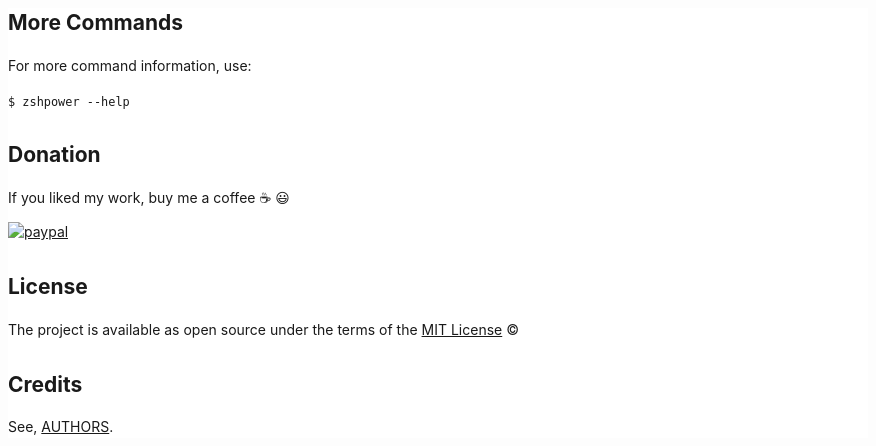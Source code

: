 ## More Commands

For more command information, use:

```shell
$ zshpower --help
```

## Donation

If you liked my work, buy me a coffee :coffee: :smiley:

[![paypal](https://www.paypalobjects.com/en_US/i/btn/btn_donateCC_LG.gif)](https://www.paypal.com/cgi-bin/webscr?cmd=_s-xclick&hosted_button_id=YBK2HEEYG8V5W&source)

## License

The project is available as open source under the terms of the [MIT License](https://github.com/snakypy/zshpower/blob/master/LICENSE) ©

## Credits

See, [AUTHORS](https://github.com/snakypy/zshpower/blob/master/AUTHORS.rst).
